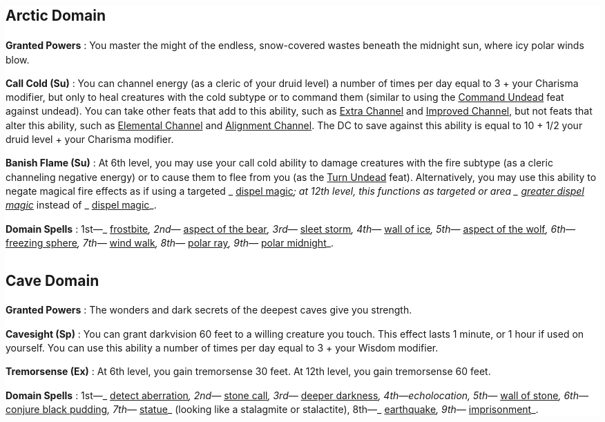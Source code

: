 ## Arctic Domain

**Granted Powers** : You master the might of the endless, snow-covered wastes beneath the midnight sun, where icy polar winds blow.

**Call Cold (Su)** : You can channel energy (as a cleric of your druid level) a number of times per day equal to 3 + your Charisma modifier, but only to heal creatures with the cold subtype or to command them (similar to using the [Command Undead](/pathfinderRPG/prd/feats.html#_command-undead) feat against undead). You can take other feats that add to this ability, such as [Extra Channel](/pathfinderRPG/prd/feats.html#_extra-channel) and [Improved Channel](/pathfinderRPG/prd/feats.html#_improved-channel), but not feats that alter this ability, such as [Elemental Channel](/pathfinderRPG/prd/feats.html#_elemental-channel) and [Alignment Channel](/pathfinderRPG/prd/feats.html#_alignment-channel). The DC to save against this ability is equal to 10 + 1/2 your druid level + your Charisma modifier.

**Banish Flame (Su)** : At 6th level, you may use your call cold ability to damage creatures with the fire subtype (as a cleric channeling negative energy) or to cause them to flee from you (as the [Turn Undead](/pathfinderRPG/prd/feats.html#_turn-undead) feat). Alternatively, you may use this ability to negate magical fire effects as if using a targeted _ [dispel magic](/pathfinderRPG/prd/spells/dispelMagic.html#_dispel-magic)_; at 12th level, this functions as targeted or area _ [greater dispel magic](/pathfinderRPG/prd/spells/dispelMagic.html#_dispel-magic-greater)_ instead of _ [dispel magic](/pathfinderRPG/prd/spells/dispelMagic.html#_dispel-magic)_.

**Domain Spells** : 1st—_ [frostbite](/pathfinderRPG/prd/ultimateMagic/spells/frostbite.html#_frostbite)_, 2nd—_ [aspect of the bear](/pathfinderRPG/prd/advanced/spells/aspectOfTheBear.html#_aspect-of-the-bear)_, 3rd—_ [sleet storm](/pathfinderRPG/prd/spells/sleetStorm.html#_sleet-storm)_, 4th—_ [wall of ice](/pathfinderRPG/prd/spells/wallOfIce.html#_wall-of-ice)_, 5th—_ [aspect of the wolf](/pathfinderRPG/prd/advanced/spells/aspectOfTheWolf.html#_aspect-of-the-wolf)_, 6th—_ [freezing sphere](/pathfinderRPG/prd/spells/freezingSphere.html#_freezing-sphere)_, 7th—_ [wind walk](/pathfinderRPG/prd/spells/windWalk.html#_wind-walk)_, 8th—_ [polar ray](/pathfinderRPG/prd/spells/polarRay.html#_polar-ray)_, 9th—_ [polar midnight](/pathfinderRPG/prd/ultimateMagic/spells/polarMidnight.html#_polar-midnight)_.

## Cave Domain

**Granted Powers** : The wonders and dark secrets of the deepest caves give you strength.

**Cavesight (Sp)** : You can grant darkvision 60 feet to a willing creature you touch. This effect lasts 1 minute, or 1 hour if used on yourself. You can use this ability a number of times per day equal to 3 + your Wisdom modifier.

**Tremorsense (Ex)** : At 6th level, you gain tremorsense 30 feet. At 12th level, you gain tremorsense 60 feet.

**Domain Spells** : 1st—_ [detect aberration](/pathfinderRPG/prd/advanced/spells/detectAberration.html#_detect-aberration)_, 2nd—_ [stone call](/pathfinderRPG/prd/advanced/spells/stoneCall.html#_stone-call)_, 3rd—_ [deeper darkness](/pathfinderRPG/prd/spells/deeperDarkness.html#_deeper-darkness)_, 4th—_echolocation_, 5th—_ [wall of stone](/pathfinderRPG/prd/spells/wallOfStone.html#_wall-of-stone)_, 6th—_ [conjure black pudding](/pathfinderRPG/prd/ultimateMagic/spells/conjureBlackPudding.html#_conjure-black-pudding)_, 7th—_ [statue](/pathfinderRPG/prd/spells/statue.html#_statue)_ (looking like a stalagmite or stalactite), 8th—_ [earthquake](/pathfinderRPG/prd/spells/earthquake.html#_earthquake)_, 9th—_ [imprisonment](/pathfinderRPG/prd/spells/imprisonment.html#_imprisonment)_.
